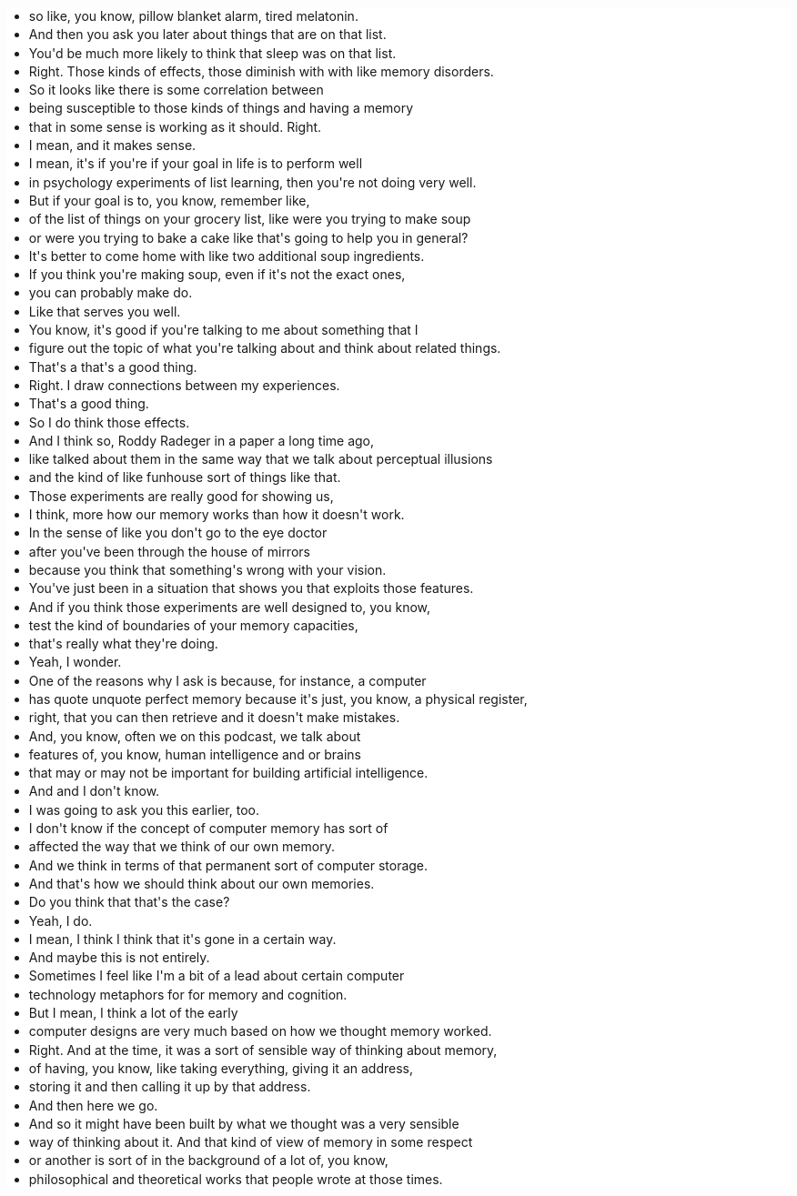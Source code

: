 *  so like, you know, pillow blanket alarm, tired melatonin.
*  And then you ask you later about things that are on that list.
*  You'd be much more likely to think that sleep was on that list.
*  Right. Those kinds of effects, those diminish with with like memory disorders.
*  So it looks like there is some correlation between
*  being susceptible to those kinds of things and having a memory
*  that in some sense is working as it should. Right.
*  I mean, and it makes sense.
*  I mean, it's if you're if your goal in life is to perform well
*  in psychology experiments of list learning, then you're not doing very well.
*  But if your goal is to, you know, remember like,
*  of the list of things on your grocery list, like were you trying to make soup
*  or were you trying to bake a cake like that's going to help you in general?
*  It's better to come home with like two additional soup ingredients.
*  If you think you're making soup, even if it's not the exact ones,
*  you can probably make do.
*  Like that serves you well.
*  You know, it's good if you're talking to me about something that I
*  figure out the topic of what you're talking about and think about related things.
*  That's a that's a good thing.
*  Right. I draw connections between my experiences.
*  That's a good thing.
*  So I do think those effects.
*  And I think so, Roddy Radeger in a paper a long time ago,
*  like talked about them in the same way that we talk about perceptual illusions
*  and the kind of like funhouse sort of things like that.
*  Those experiments are really good for showing us,
*  I think, more how our memory works than how it doesn't work.
*  In the sense of like you don't go to the eye doctor
*  after you've been through the house of mirrors
*  because you think that something's wrong with your vision.
*  You've just been in a situation that shows you that exploits those features.
*  And if you think those experiments are well designed to, you know,
*  test the kind of boundaries of your memory capacities,
*  that's really what they're doing.
*  Yeah, I wonder.
*  One of the reasons why I ask is because, for instance, a computer
*  has quote unquote perfect memory because it's just, you know, a physical register,
*  right, that you can then retrieve and it doesn't make mistakes.
*  And, you know, often we on this podcast, we talk about
*  features of, you know, human intelligence and or brains
*  that may or may not be important for building artificial intelligence.
*  And and I don't know.
*  I was going to ask you this earlier, too.
*  I don't know if the concept of computer memory has sort of
*  affected the way that we think of our own memory.
*  And we think in terms of that permanent sort of computer storage.
*  And that's how we should think about our own memories.
*  Do you think that that's the case?
*  Yeah, I do.
*  I mean, I think I think that it's gone in a certain way.
*  And maybe this is not entirely.
*  Sometimes I feel like I'm a bit of a lead about certain computer
*  technology metaphors for for memory and cognition.
*  But I mean, I think a lot of the early
*  computer designs are very much based on how we thought memory worked.
*  Right. And at the time, it was a sort of sensible way of thinking about memory,
*  of having, you know, like taking everything, giving it an address,
*  storing it and then calling it up by that address.
*  And then here we go.
*  And so it might have been built by what we thought was a very sensible
*  way of thinking about it. And that kind of view of memory in some respect
*  or another is sort of in the background of a lot of, you know,
*  philosophical and theoretical works that people wrote at those times.